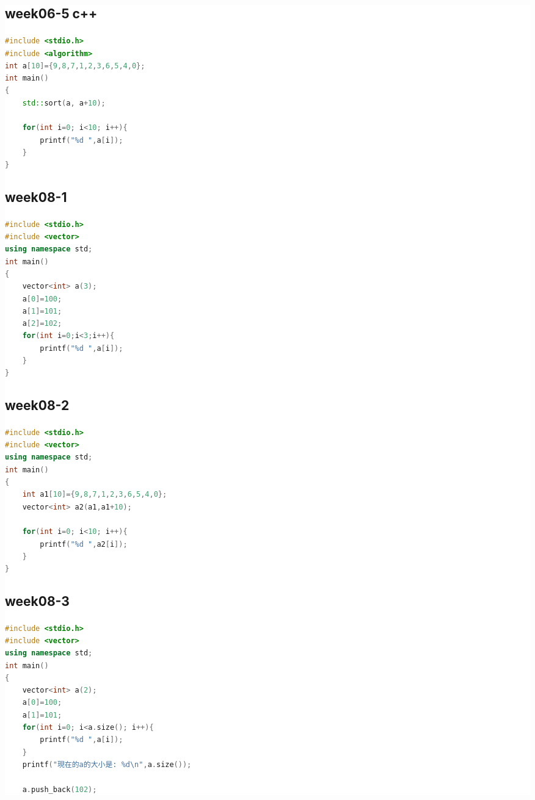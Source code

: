 ## week06-5 c++
```cpp
#include <stdio.h>
#include <algorithm>
int a[10]={9,8,7,1,2,3,6,5,4,0};
int main()
{
    std::sort(a, a+10);

    for(int i=0; i<10; i++){
        printf("%d ",a[i]);
    }
}
```
## week08-1
```cpp
#include <stdio.h>
#include <vector>
using namespace std;
int main()
{
    vector<int> a(3);
    a[0]=100;
    a[1]=101;
    a[2]=102;
    for(int i=0;i<3;i++){
        printf("%d ",a[i]);
    }
}
```
## week08-2
```cpp
#include <stdio.h>
#include <vector>
using namespace std;
int main()
{
    int a1[10]={9,8,7,1,2,3,6,5,4,0};
    vector<int> a2(a1,a1+10);

    for(int i=0; i<10; i++){
        printf("%d ",a2[i]);
    }
}
```
## week08-3
```cpp
#include <stdio.h>
#include <vector>
using namespace std;
int main()
{
    vector<int> a(2);
    a[0]=100;
    a[1]=101;
    for(int i=0; i<a.size(); i++){
        printf("%d ",a[i]);
    }
    printf("現在的a的大小是: %d\n",a.size());

    a.push_back(102);
```
